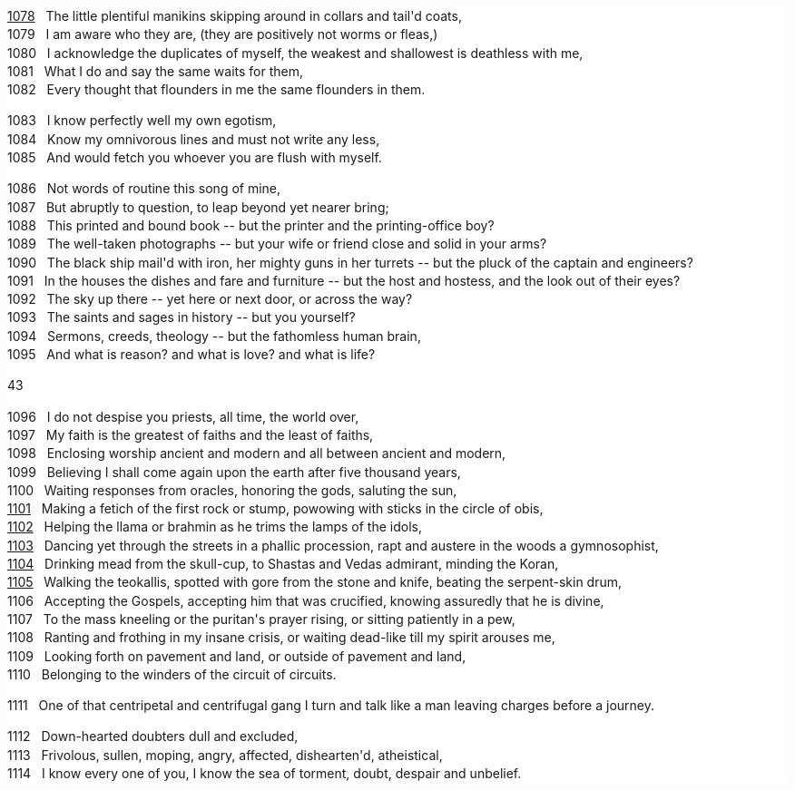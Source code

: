 [1078](https://depts.washington.edu/lsearlec/TEXTS/WHITMAN/SONGSELF.HTM#1078n)   The little plentiful manikins skipping around in collars and tail'd coats,  
1079   I am aware who they are, (they are positively not worms or fleas,)  
1080   I acknowledge the duplicates of myself, the weakest and shallowest is deathless with me,  
1081   What I do and say the same waits for them,  
1082   Every thought that flounders in me the same flounders in them.

1083   I know perfectly well my own egotism,  
1084   Know my omnivorous lines and must not write any less,  
1085   And would fetch you whoever you are flush with myself.

1086   Not words of routine this song of mine,  
1087   But abruptly to question, to leap beyond yet nearer bring;  
1088   This printed and bound book -- but the printer and the printing-office boy?  
1089   The well-taken photographs -- but your wife or friend close and solid in your arms?  
1090   The black ship mail'd with iron, her mighty guns in her turrets -- but the pluck of the captain and engineers?  
1091   In the houses the dishes and fare and furniture -- but the host and hostess, and the look out of their eyes?  
1092   The sky up there -- yet here or next door, or across the way?  
1093   The saints and sages in history -- but you yourself?  
1094   Sermons, creeds, theology -- but the fathomless human brain,  
1095   And what is reason? and what is love? and what is life?

43

1096   I do not despise you priests, all time, the world over,  
1097   My faith is the greatest of faiths and the least of faiths,  
1098   Enclosing worship ancient and modern and all between ancient and modern,  
1099   Believing I shall come again upon the earth after five thousand years,  
1100   Waiting responses from oracles, honoring the gods, saluting the sun,  
[1101](https://depts.washington.edu/lsearlec/TEXTS/WHITMAN/SONGSELF.HTM#1101n)   Making a fetich of the first rock or stump, powowing with sticks in the circle of obis,  
[1102](https://depts.washington.edu/lsearlec/TEXTS/WHITMAN/SONGSELF.HTM#1102n)   Helping the llama or brahmin as he trims the lamps of the idols,  
[1103](https://depts.washington.edu/lsearlec/TEXTS/WHITMAN/SONGSELF.HTM#1103n)   Dancing yet through the streets in a phallic procession, rapt and austere in the woods a gymnosophist,  
[1104](https://depts.washington.edu/lsearlec/TEXTS/WHITMAN/SONGSELF.HTM#1104n)   Drinking mead from the skull-cup, to Shastas and Vedas admirant, minding the Koran,  
[1105](https://depts.washington.edu/lsearlec/TEXTS/WHITMAN/SONGSELF.HTM#1105n)   Walking the teokallis, spotted with gore from the stone and knife, beating the serpent-skin drum,  
1106   Accepting the Gospels, accepting him that was crucified, knowing assuredly that he is divine,  
1107   To the mass kneeling or the puritan's prayer rising, or sitting patiently in a pew,  
1108   Ranting and frothing in my insane crisis, or waiting dead-like till my spirit arouses me,  
1109   Looking forth on pavement and land, or outside of pavement and land,  
1110   Belonging to the winders of the circuit of circuits.

1111   One of that centripetal and centrifugal gang I turn and talk like a man leaving charges before a journey.

1112   Down-hearted doubters dull and excluded,  
1113   Frivolous, sullen, moping, angry, affected, dishearten'd, atheistical,  
1114   I know every one of you, I know the sea of torment, doubt, despair and unbelief.

